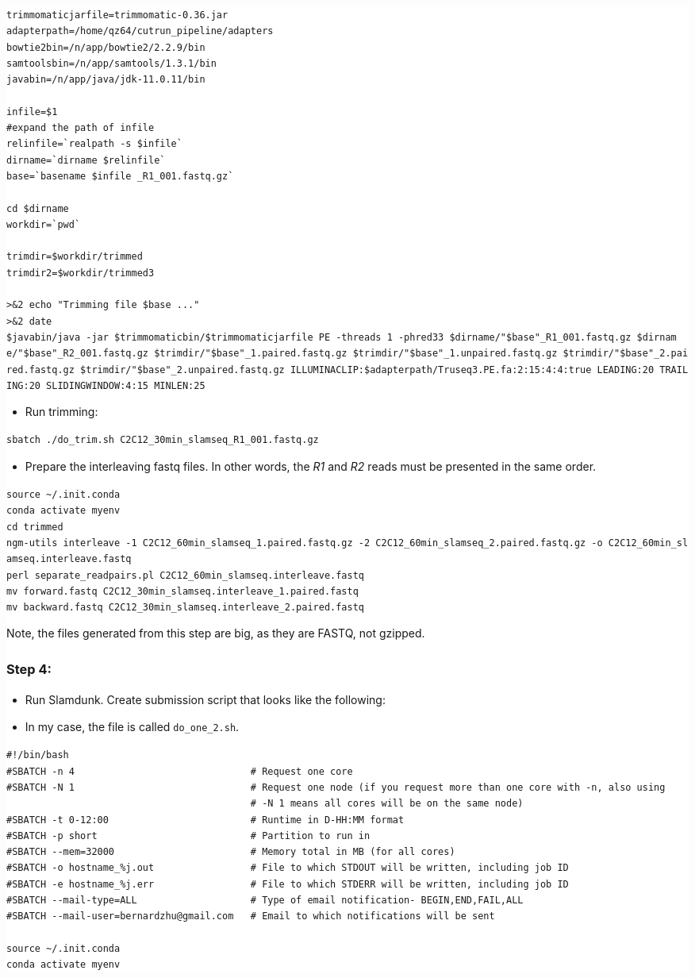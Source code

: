 ```
trimmomaticjarfile=trimmomatic-0.36.jar
adapterpath=/home/qz64/cutrun_pipeline/adapters
bowtie2bin=/n/app/bowtie2/2.2.9/bin
samtoolsbin=/n/app/samtools/1.3.1/bin
javabin=/n/app/java/jdk-11.0.11/bin

infile=$1
#expand the path of infile
relinfile=`realpath -s $infile`
dirname=`dirname $relinfile`
base=`basename $infile _R1_001.fastq.gz`

cd $dirname
workdir=`pwd`

trimdir=$workdir/trimmed
trimdir2=$workdir/trimmed3

>&2 echo "Trimming file $base ..."
>&2 date
$javabin/java -jar $trimmomaticbin/$trimmomaticjarfile PE -threads 1 -phred33 $dirname/"$base"_R1_001.fastq.gz $dirname/"$base"_R2_001.fastq.gz $trimdir/"$base"_1.paired.fastq.gz $trimdir/"$base"_1.unpaired.fastq.gz $trimdir/"$base"_2.paired.fastq.gz $trimdir/"$base"_2.unpaired.fastq.gz ILLUMINACLIP:$adapterpath/Truseq3.PE.fa:2:15:4:4:true LEADING:20 TRAILING:20 SLIDINGWINDOW:4:15 MINLEN:25
```
- Run trimming:
```
sbatch ./do_trim.sh C2C12_30min_slamseq_R1_001.fastq.gz
```

- Prepare the interleaving fastq files. In other words, the _R1_ and _R2_ reads must be presented in the same order.
```
source ~/.init.conda
conda activate myenv
cd trimmed
ngm-utils interleave -1 C2C12_60min_slamseq_1.paired.fastq.gz -2 C2C12_60min_slamseq_2.paired.fastq.gz -o C2C12_60min_slamseq.interleave.fastq
perl separate_readpairs.pl C2C12_60min_slamseq.interleave.fastq
mv forward.fastq C2C12_30min_slamseq.interleave_1.paired.fastq
mv backward.fastq C2C12_30min_slamseq.interleave_2.paired.fastq
```
Note, the files generated from this step are big, as they are FASTQ, not gzipped.

### Step 4:

- Run Slamdunk. Create submission script that looks like the following:

- In my case, the file is called `do_one_2.sh`.
```
#!/bin/bash
#SBATCH -n 4                               # Request one core
#SBATCH -N 1                               # Request one node (if you request more than one core with -n, also using
                                           # -N 1 means all cores will be on the same node)
#SBATCH -t 0-12:00                         # Runtime in D-HH:MM format
#SBATCH -p short                           # Partition to run in
#SBATCH --mem=32000                        # Memory total in MB (for all cores)
#SBATCH -o hostname_%j.out                 # File to which STDOUT will be written, including job ID
#SBATCH -e hostname_%j.err                 # File to which STDERR will be written, including job ID
#SBATCH --mail-type=ALL                    # Type of email notification- BEGIN,END,FAIL,ALL
#SBATCH --mail-user=bernardzhu@gmail.com   # Email to which notifications will be sent

source ~/.init.conda
conda activate myenv
```